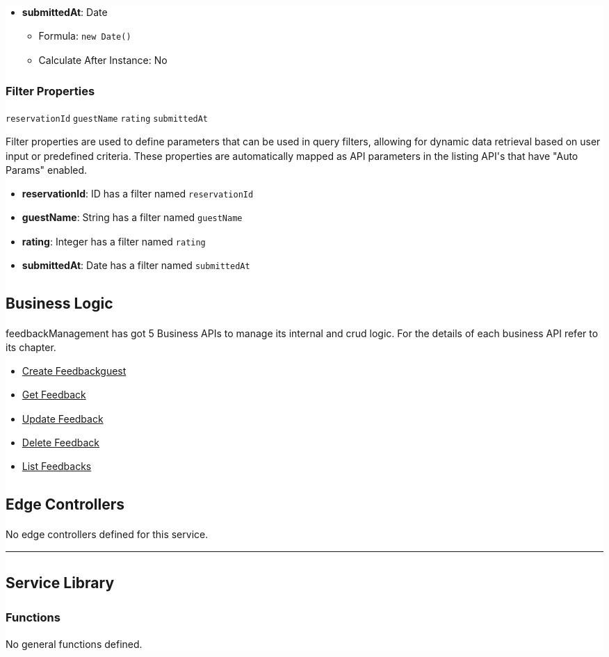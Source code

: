 - **submittedAt**: Date  
  - Formula: `new Date()`
  
  - Calculate After Instance: No
  


### Filter Properties

`reservationId` `guestName` `rating` `submittedAt`

Filter properties are used to define parameters that can be used in query filters, allowing for dynamic data retrieval based on user input or predefined criteria.
These properties are automatically mapped as API parameters in the listing API's that have "Auto Params" enabled.

- **reservationId**: ID  has a filter named `reservationId`

- **guestName**: String  has a filter named `guestName`

- **rating**: Integer  has a filter named `rating`

- **submittedAt**: Date  has a filter named `submittedAt`







## Business Logic


feedbackManagement has got 5 Business APIs to manage its internal and crud logic. 
For the details of each business API refer to its chapter.

* [Create Feedbackguest](/businessLogic/createfeedbackguest)

* [Get Feedback](/businessLogic/getfeedback)

* [Update Feedback](/businessLogic/updatefeedback)

* [Delete Feedback](/businessLogic/deletefeedback)

* [List Feedbacks](/businessLogic/listfeedbacks)



## Edge Controllers


No edge controllers defined for this service.


---

## Service Library


### Functions

No general functions defined.

